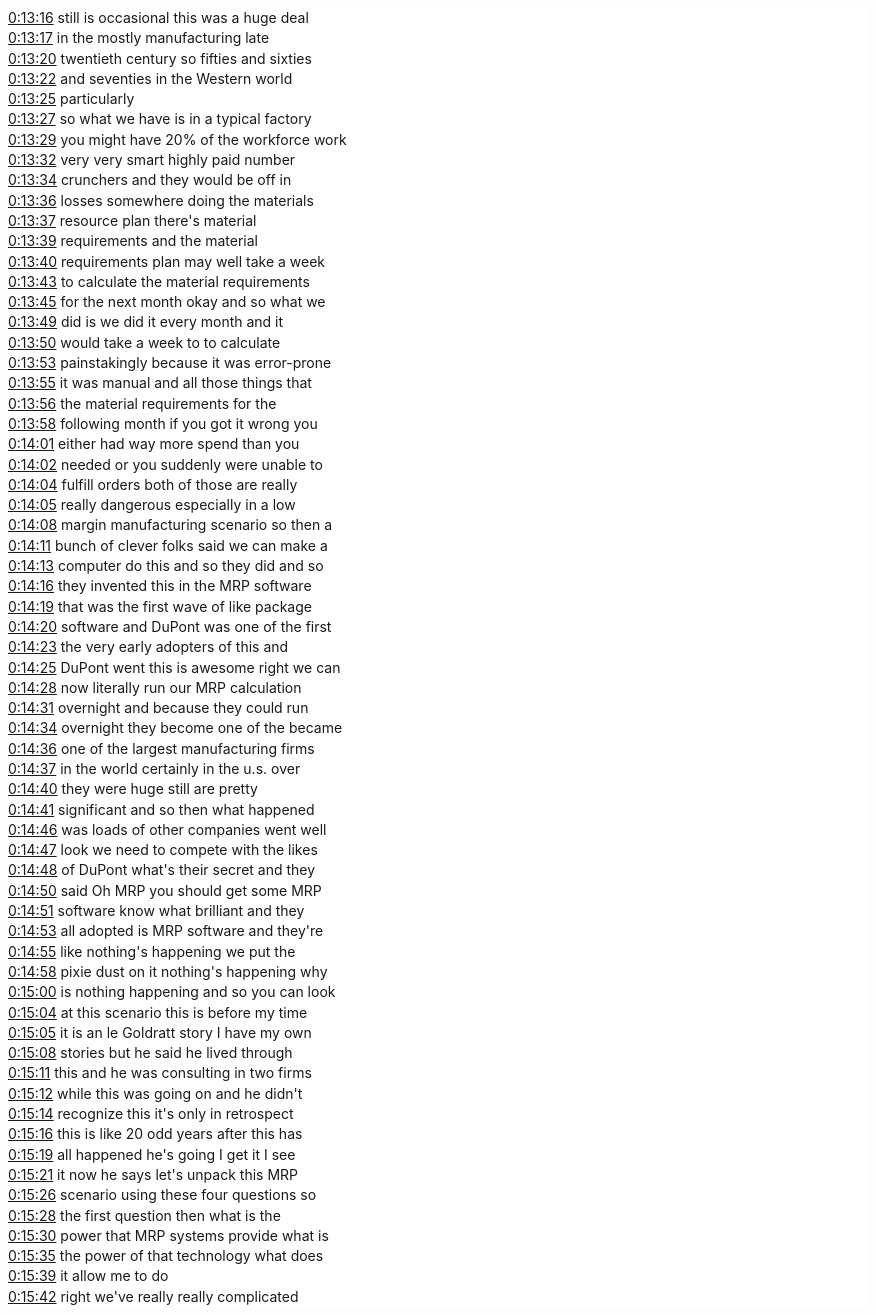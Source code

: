 [0:13:16](https://youtu.be/hZFShSjAhlQ?t=796) still is occasional this was a huge deal  
[0:13:17](https://youtu.be/hZFShSjAhlQ?t=797) in the mostly manufacturing late  
[0:13:20](https://youtu.be/hZFShSjAhlQ?t=800) twentieth century so fifties and sixties  
[0:13:22](https://youtu.be/hZFShSjAhlQ?t=802) and seventies in the Western world  
[0:13:25](https://youtu.be/hZFShSjAhlQ?t=805) particularly  
[0:13:27](https://youtu.be/hZFShSjAhlQ?t=807) so what we have is in a typical factory  
[0:13:29](https://youtu.be/hZFShSjAhlQ?t=809) you might have 20% of the workforce work  
[0:13:32](https://youtu.be/hZFShSjAhlQ?t=812) very very smart highly paid number  
[0:13:34](https://youtu.be/hZFShSjAhlQ?t=814) crunchers and they would be off in  
[0:13:36](https://youtu.be/hZFShSjAhlQ?t=816) losses somewhere doing the materials  
[0:13:37](https://youtu.be/hZFShSjAhlQ?t=817) resource plan there's material  
[0:13:39](https://youtu.be/hZFShSjAhlQ?t=819) requirements and the material  
[0:13:40](https://youtu.be/hZFShSjAhlQ?t=820) requirements plan may well take a week  
[0:13:43](https://youtu.be/hZFShSjAhlQ?t=823) to calculate the material requirements  
[0:13:45](https://youtu.be/hZFShSjAhlQ?t=825) for the next month okay and so what we  
[0:13:49](https://youtu.be/hZFShSjAhlQ?t=829) did is we did it every month and it  
[0:13:50](https://youtu.be/hZFShSjAhlQ?t=830) would take a week to to calculate  
[0:13:53](https://youtu.be/hZFShSjAhlQ?t=833) painstakingly because it was error-prone  
[0:13:55](https://youtu.be/hZFShSjAhlQ?t=835) it was manual and all those things that  
[0:13:56](https://youtu.be/hZFShSjAhlQ?t=836) the material requirements for the  
[0:13:58](https://youtu.be/hZFShSjAhlQ?t=838) following month if you got it wrong you  
[0:14:01](https://youtu.be/hZFShSjAhlQ?t=841) either had way more spend than you  
[0:14:02](https://youtu.be/hZFShSjAhlQ?t=842) needed or you suddenly were unable to  
[0:14:04](https://youtu.be/hZFShSjAhlQ?t=844) fulfill orders both of those are really  
[0:14:05](https://youtu.be/hZFShSjAhlQ?t=845) really dangerous especially in a low  
[0:14:08](https://youtu.be/hZFShSjAhlQ?t=848) margin manufacturing scenario so then a  
[0:14:11](https://youtu.be/hZFShSjAhlQ?t=851) bunch of clever folks said we can make a  
[0:14:13](https://youtu.be/hZFShSjAhlQ?t=853) computer do this and so they did and so  
[0:14:16](https://youtu.be/hZFShSjAhlQ?t=856) they invented this in the MRP software  
[0:14:19](https://youtu.be/hZFShSjAhlQ?t=859) that was the first wave of like package  
[0:14:20](https://youtu.be/hZFShSjAhlQ?t=860) software and DuPont was one of the first  
[0:14:23](https://youtu.be/hZFShSjAhlQ?t=863) the very early adopters of this and  
[0:14:25](https://youtu.be/hZFShSjAhlQ?t=865) DuPont went this is awesome right we can  
[0:14:28](https://youtu.be/hZFShSjAhlQ?t=868) now literally run our MRP calculation  
[0:14:31](https://youtu.be/hZFShSjAhlQ?t=871) overnight and because they could run  
[0:14:34](https://youtu.be/hZFShSjAhlQ?t=874) overnight they become one of the became  
[0:14:36](https://youtu.be/hZFShSjAhlQ?t=876) one of the largest manufacturing firms  
[0:14:37](https://youtu.be/hZFShSjAhlQ?t=877) in the world certainly in the u.s. over  
[0:14:40](https://youtu.be/hZFShSjAhlQ?t=880) they were huge still are pretty  
[0:14:41](https://youtu.be/hZFShSjAhlQ?t=881) significant and so then what happened  
[0:14:46](https://youtu.be/hZFShSjAhlQ?t=886) was loads of other companies went well  
[0:14:47](https://youtu.be/hZFShSjAhlQ?t=887) look we need to compete with the likes  
[0:14:48](https://youtu.be/hZFShSjAhlQ?t=888) of DuPont what's their secret and they  
[0:14:50](https://youtu.be/hZFShSjAhlQ?t=890) said Oh MRP you should get some MRP  
[0:14:51](https://youtu.be/hZFShSjAhlQ?t=891) software know what brilliant and they  
[0:14:53](https://youtu.be/hZFShSjAhlQ?t=893) all adopted is MRP software and they're  
[0:14:55](https://youtu.be/hZFShSjAhlQ?t=895) like nothing's happening we put the  
[0:14:58](https://youtu.be/hZFShSjAhlQ?t=898) pixie dust on it nothing's happening why  
[0:15:00](https://youtu.be/hZFShSjAhlQ?t=900) is nothing happening and so you can look  
[0:15:04](https://youtu.be/hZFShSjAhlQ?t=904) at this scenario this is before my time  
[0:15:05](https://youtu.be/hZFShSjAhlQ?t=905) it is an le Goldratt story I have my own  
[0:15:08](https://youtu.be/hZFShSjAhlQ?t=908) stories but he said he lived through  
[0:15:11](https://youtu.be/hZFShSjAhlQ?t=911) this and he was consulting in two firms  
[0:15:12](https://youtu.be/hZFShSjAhlQ?t=912) while this was going on and he didn't  
[0:15:14](https://youtu.be/hZFShSjAhlQ?t=914) recognize this it's only in retrospect  
[0:15:16](https://youtu.be/hZFShSjAhlQ?t=916) this is like 20 odd years after this has  
[0:15:19](https://youtu.be/hZFShSjAhlQ?t=919) all happened he's going I get it I see  
[0:15:21](https://youtu.be/hZFShSjAhlQ?t=921) it now he says let's unpack this MRP  
[0:15:26](https://youtu.be/hZFShSjAhlQ?t=926) scenario using these four questions so  
[0:15:28](https://youtu.be/hZFShSjAhlQ?t=928) the first question then what is the  
[0:15:30](https://youtu.be/hZFShSjAhlQ?t=930) power that MRP systems provide what is  
[0:15:35](https://youtu.be/hZFShSjAhlQ?t=935) the power of that technology what does  
[0:15:39](https://youtu.be/hZFShSjAhlQ?t=939) it allow me to do  
[0:15:42](https://youtu.be/hZFShSjAhlQ?t=942) right we've really really complicated  